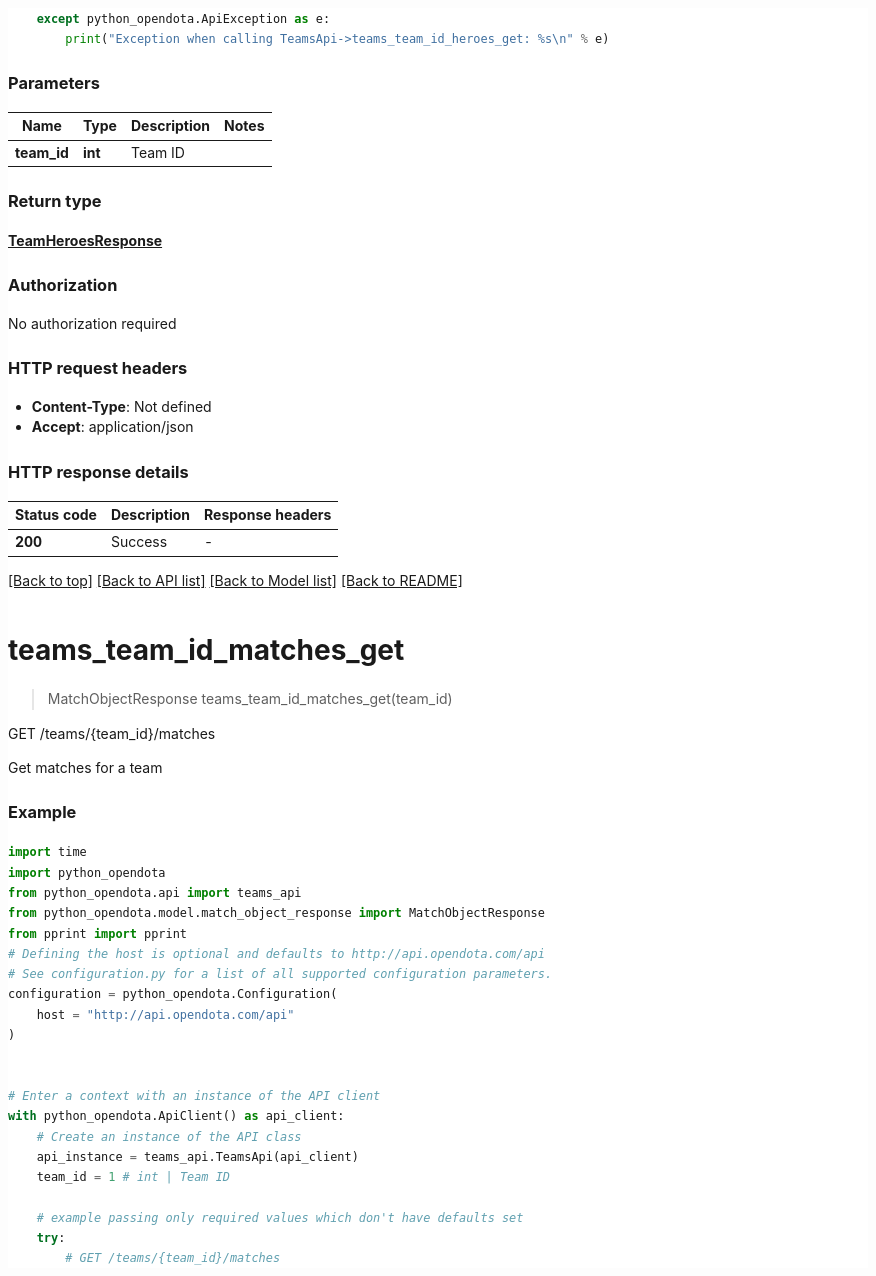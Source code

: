 ```python
    except python_opendota.ApiException as e:
        print("Exception when calling TeamsApi->teams_team_id_heroes_get: %s\n" % e)
```


### Parameters

Name | Type | Description  | Notes
------------- | ------------- | ------------- | -------------
 **team_id** | **int**| Team ID |

### Return type

[**TeamHeroesResponse**](TeamHeroesResponse.md)

### Authorization

No authorization required

### HTTP request headers

 - **Content-Type**: Not defined
 - **Accept**: application/json


### HTTP response details

| Status code | Description | Response headers |
|-------------|-------------|------------------|
**200** | Success |  -  |

[[Back to top]](#) [[Back to API list]](../README.md#documentation-for-api-endpoints) [[Back to Model list]](../README.md#documentation-for-models) [[Back to README]](../README.md)

# **teams_team_id_matches_get**
> MatchObjectResponse teams_team_id_matches_get(team_id)

GET /teams/{team_id}/matches

Get matches for a team

### Example


```python
import time
import python_opendota
from python_opendota.api import teams_api
from python_opendota.model.match_object_response import MatchObjectResponse
from pprint import pprint
# Defining the host is optional and defaults to http://api.opendota.com/api
# See configuration.py for a list of all supported configuration parameters.
configuration = python_opendota.Configuration(
    host = "http://api.opendota.com/api"
)


# Enter a context with an instance of the API client
with python_opendota.ApiClient() as api_client:
    # Create an instance of the API class
    api_instance = teams_api.TeamsApi(api_client)
    team_id = 1 # int | Team ID

    # example passing only required values which don't have defaults set
    try:
        # GET /teams/{team_id}/matches
```